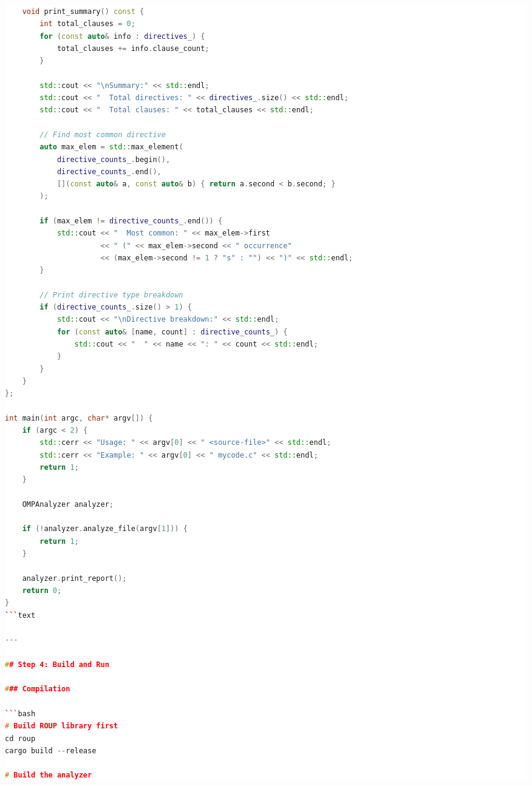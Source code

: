 ```cpp
    void print_summary() const {
        int total_clauses = 0;
        for (const auto& info : directives_) {
            total_clauses += info.clause_count;
        }
        
        std::cout << "\nSummary:" << std::endl;
        std::cout << "  Total directives: " << directives_.size() << std::endl;
        std::cout << "  Total clauses: " << total_clauses << std::endl;
        
        // Find most common directive
        auto max_elem = std::max_element(
            directive_counts_.begin(), 
            directive_counts_.end(),
            [](const auto& a, const auto& b) { return a.second < b.second; }
        );
        
        if (max_elem != directive_counts_.end()) {
            std::cout << "  Most common: " << max_elem->first 
                      << " (" << max_elem->second << " occurrence"
                      << (max_elem->second != 1 ? "s" : "") << ")" << std::endl;
        }
        
        // Print directive type breakdown
        if (directive_counts_.size() > 1) {
            std::cout << "\nDirective breakdown:" << std::endl;
            for (const auto& [name, count] : directive_counts_) {
                std::cout << "  " << name << ": " << count << std::endl;
            }
        }
    }
};

int main(int argc, char* argv[]) {
    if (argc < 2) {
        std::cerr << "Usage: " << argv[0] << " <source-file>" << std::endl;
        std::cerr << "Example: " << argv[0] << " mycode.c" << std::endl;
        return 1;
    }
    
    OMPAnalyzer analyzer;
    
    if (!analyzer.analyze_file(argv[1])) {
        return 1;
    }
    
    analyzer.print_report();
    return 0;
}
```text

---

## Step 4: Build and Run

### Compilation

```bash
# Build ROUP library first
cd roup
cargo build --release

# Build the analyzer
```